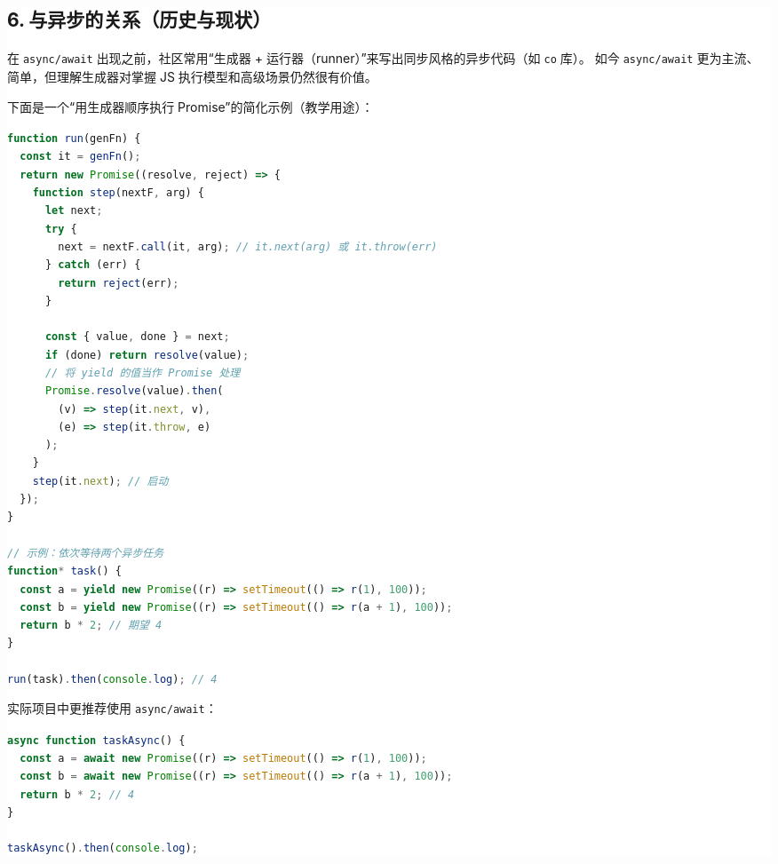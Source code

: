 ## 6. 与异步的关系（历史与现状）

在 `async/await` 出现之前，社区常用“生成器 + 运行器（runner）”来写出同步风格的异步代码（如 `co` 库）。
如今 `async/await` 更为主流、简单，但理解生成器对掌握 JS 执行模型和高级场景仍然很有价值。

下面是一个“用生成器顺序执行 Promise”的简化示例（教学用途）：

```javascript
function run(genFn) {
  const it = genFn();
  return new Promise((resolve, reject) => {
    function step(nextF, arg) {
      let next;
      try {
        next = nextF.call(it, arg); // it.next(arg) 或 it.throw(err)
      } catch (err) {
        return reject(err);
      }

      const { value, done } = next;
      if (done) return resolve(value);
      // 将 yield 的值当作 Promise 处理
      Promise.resolve(value).then(
        (v) => step(it.next, v),
        (e) => step(it.throw, e)
      );
    }
    step(it.next); // 启动
  });
}

// 示例：依次等待两个异步任务
function* task() {
  const a = yield new Promise((r) => setTimeout(() => r(1), 100));
  const b = yield new Promise((r) => setTimeout(() => r(a + 1), 100));
  return b * 2; // 期望 4
}

run(task).then(console.log); // 4
```

实际项目中更推荐使用 `async/await`：

```javascript
async function taskAsync() {
  const a = await new Promise((r) => setTimeout(() => r(1), 100));
  const b = await new Promise((r) => setTimeout(() => r(a + 1), 100));
  return b * 2; // 4
}

taskAsync().then(console.log);
```
